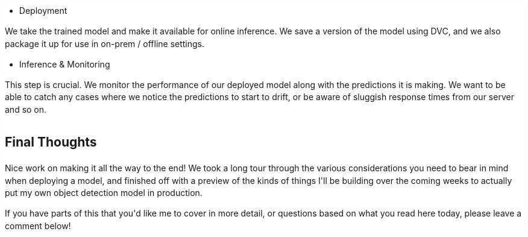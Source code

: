 - Deployment

We take the trained model and make it available for online inference. We save a version of the model using DVC, and we also package it up for use in on-prem / offline settings.

- Inference & Monitoring

This step is crucial. We monitor the performance of our deployed model along with the predictions it is making. We want to be able to catch any cases where we notice the predictions to start to drift, or be aware of sluggish response times from our server and so on.

## Final Thoughts

Nice work on making it all the way to the end! We took a long tour through the various considerations you need to bear in mind when deploying a model, and finished off with a preview of the kinds of things I'll be building over the coming weeks to actually put my own object detection model in production.

If you have parts of this that you'd like me to cover in more detail, or questions based on what you read here today, please leave a comment below!